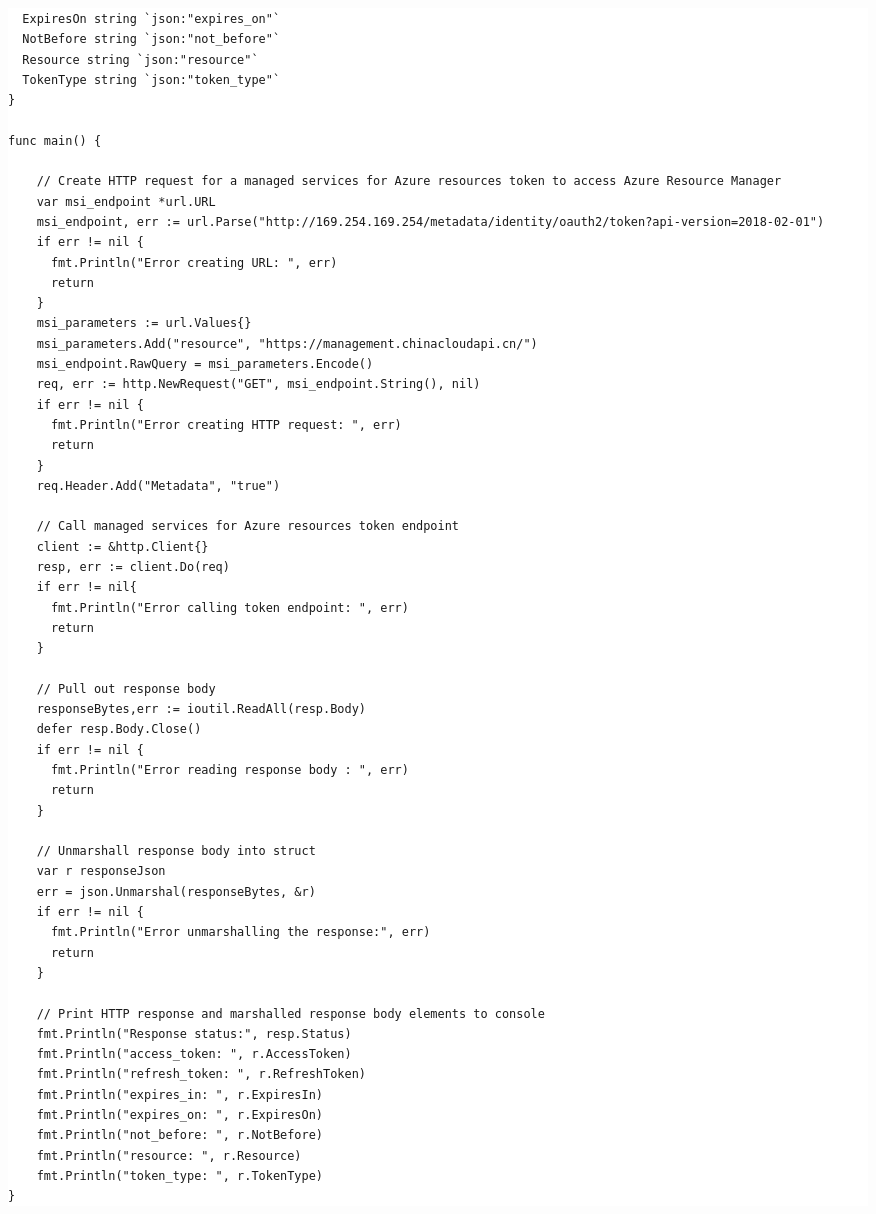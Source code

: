 ```
  ExpiresOn string `json:"expires_on"`
  NotBefore string `json:"not_before"`
  Resource string `json:"resource"`
  TokenType string `json:"token_type"`
}

func main() {
    
    // Create HTTP request for a managed services for Azure resources token to access Azure Resource Manager
    var msi_endpoint *url.URL
    msi_endpoint, err := url.Parse("http://169.254.169.254/metadata/identity/oauth2/token?api-version=2018-02-01")
    if err != nil {
      fmt.Println("Error creating URL: ", err)
      return 
    }
    msi_parameters := url.Values{}
    msi_parameters.Add("resource", "https://management.chinacloudapi.cn/")
    msi_endpoint.RawQuery = msi_parameters.Encode()
    req, err := http.NewRequest("GET", msi_endpoint.String(), nil)
    if err != nil {
      fmt.Println("Error creating HTTP request: ", err)
      return 
    }
    req.Header.Add("Metadata", "true")

    // Call managed services for Azure resources token endpoint
    client := &http.Client{}
    resp, err := client.Do(req) 
    if err != nil{
      fmt.Println("Error calling token endpoint: ", err)
      return
    }

    // Pull out response body
    responseBytes,err := ioutil.ReadAll(resp.Body)
    defer resp.Body.Close()
    if err != nil {
      fmt.Println("Error reading response body : ", err)
      return
    }

    // Unmarshall response body into struct
    var r responseJson
    err = json.Unmarshal(responseBytes, &r)
    if err != nil {
      fmt.Println("Error unmarshalling the response:", err)
      return
    }

    // Print HTTP response and marshalled response body elements to console
    fmt.Println("Response status:", resp.Status)
    fmt.Println("access_token: ", r.AccessToken)
    fmt.Println("refresh_token: ", r.RefreshToken)
    fmt.Println("expires_in: ", r.ExpiresIn)
    fmt.Println("expires_on: ", r.ExpiresOn)
    fmt.Println("not_before: ", r.NotBefore)
    fmt.Println("resource: ", r.Resource)
    fmt.Println("token_type: ", r.TokenType)
}
```

